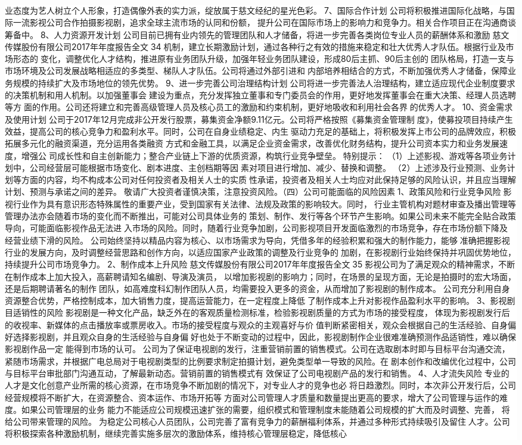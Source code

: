业态度为艺人树立个人形象，打造偶像外表的实力派，绽放属于慈文经纪的星光色彩。
7、国际合作计划
公司将积极推进国际化战略，与国际一流影视公司合作拍摄影视剧，追求全球主流市场的认同和份额，
提升公司在国际市场上的影响力和竞争力。相关合作项目正在沟通商谈筹备中。
8、人力资源开发计划
公司目前已拥有业内领先的管理团队和人才储备，将进一步完善各类岗位专业人员的薪酬体系和激励
慈文传媒股份有限公司2017年年度报告全文
34
机制，建立长期激励计划，通过各种行之有效的措施来稳定和壮大优秀人才队伍。根据行业及市场形态的
变化，调整优化人才结构，推进原有业务团队升级，加强年轻业务团队建设，形成80后主抓、90后主创的
团队格局，打造一支与市场环境及公司发展战略相适应的多类型、梯队人才队伍。公司将通过外部引进和
内部培养相结合的方式，不断加强优秀人才储备，保障业务规模的持续扩大及市场地位的领先优势。
9、进一步完善公司治理结构计划
公司将进一步完善法人治理结构，建立适应现代企业制度要求的决策机制和用人机制。以加强董事会
建设为重点，充分发挥独立董事和专门委员会的作用，更好地发挥董事会在重大决策、经理人员选聘等方
面的作用。公司还将建立和完善高级管理人员及核心员工的激励和约束机制，更好地吸收和利用社会各界
的优秀人才。
10、资金需求及使用计划
公司于2017年12月完成非公开发行股票，募集资金净额9.11亿元。公司将严格按照《募集资金管理制
度》，使募投项目持续产生效益，提高公司的核心竞争力和盈利水平。同时，公司在自身业绩稳定、内生
驱动力充足的基础上，将积极发挥上市公司的品牌效应，积极拓展多元化的融资渠道，充分运用各类融资
方式和金融工具，以满足企业资金需求，改善优化财务结构，提升公司资本实力和业务发展速度，增强公
司成长性和自主创新能力；整合产业链上下游的优质资源，构筑行业竞争壁垒。
特别提示：
（1）上述影视、游戏等各项业务计划中，公司经营层可能根据市场变化、剧本进度、主创档期等因
素对项目进行增加、减少、替换和调整。
（2）上述涉及行业预测、业务计划等方面的内容，均不构成本公司对任何投资者及相关人士的实质
性承诺，投资者及相关人士均应对此保持足够的风险认识，并且应当理解计划、预测与承诺之间的差异。
敬请广大投资者谨慎决策，注意投资风险。（四）公司可能面临的风险因素
1、政策风险和行业竞争风险
影视行业作为具有意识形态特殊属性的重要产业，受到国家有关法律、法规及政策的影响较大。同时，
行业主管机构对题材审查及播出管理等管理办法亦会随着市场的变化而不断推出，可能对公司具体业务的
策划、制作、发行等各个环节产生影响。如果公司未来不能完全贴合政策导向，可能面临影视作品无法进
入市场的风险。同时，随着行业竞争加剧，公司影视项目开发面临激烈的市场竞争，存在市场份额下降及
经营业绩下滑的风险。
公司始终坚持以精品内容为核心、以市场需求为导向，凭借多年的经验积累和强大的制作能力，能够
准确把握影视行业的发展方向，及时调整经营思路和创作方向，以适应国家产业政策的调整及行业竞争的
加剧，在影视剧行业始终保持并巩固优势地位，持续提升公司市场竞争力。
2、制作成本上升风险
慈文传媒股份有限公司2017年年度报告全文
35
影视公司为了满足观众的精神需求，不断在制作成本上加大投入，高薪聘请知名编剧、导演及演员，
以增加影视剧的影响力；同时，在场景的呈现方面，无论是拍摄时的宏大场面，还是后期聘请著名的制作
团队，如高难度科幻制作团队人员，均需要投入更多的资金，从而增加了影视剧的制作成本。
公司充分利用自身资源整合优势，严格控制成本，加大销售力度，提高运营能力，在一定程度上降低
了制作成本上升对影视作品盈利水平的影响。
3、影视剧目适销性的风险
影视剧是一种文化产品，缺乏外在的客观质量检测标准，检验影视剧质量的方式为市场的接受程度，
体现为影视剧发行后的收视率、新媒体的点击播放率或票房收入。市场的接受程度与观众的主观喜好与价
值判断紧密相关，观众会根据自己的生活经验、自身偏好选择影视剧，并且观众自身的生活经验与自身偏
好也处于不断变动的过程中，因此，影视剧制作企业很难准确预测作品适销性，难以确保影视剧作品一定
能得到市场的认可。
公司为了保证电视剧的发行，注重营销前置的销售模式。公司在选取剧本时即与目标平台沟通交流，
紧随市场需求，并根据广电总局对于电视剧类型的比例要求制定拍摄计划，避免类型单一导致的风险。在
剧本创作和改编优化过程中，公司与目标平台审批部门沟通互动，了解最新动态。营销前置的销售模式有
效保证了公司电视剧产品的发行和销售。
4、人才流失风险
专业的人才是文化创意产业所需的核心资源，在市场竞争不断加剧的情况下，对专业人才的竞争也必
将日趋激烈。同时，本次非公开发行后，公司经营规模将不断扩大，在资源整合、资本运作、市场开拓等
方面对公司管理人才质量和数量提出更高的要求，增大了公司管理与运作的难度。如果公司管理层的业务
能力不能适应公司规模迅速扩张的需要，组织模式和管理制度未能随着公司规模的扩大而及时调整、完善，
将给公司带来管理的风险。
为稳定公司核心人员团队，公司完善了富有竞争力的薪酬福利体系，并通过多种形式持续吸引及留住
人才。公司将积极探索各种激励机制，继续完善实施多层次的激励体系，维持核心管理层稳定，降低核心